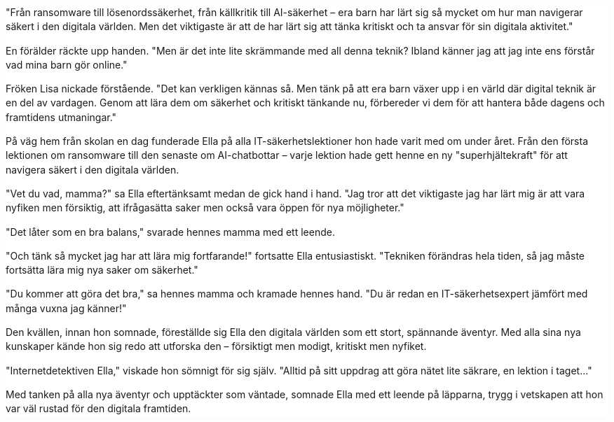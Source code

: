 "Från ransomware till lösenordssäkerhet, från källkritik till AI-säkerhet – era barn har lärt sig så mycket om hur man navigerar säkert i den digitala världen. Men det viktigaste är att de har lärt sig att tänka kritiskt och ta ansvar för sin digitala aktivitet."

En förälder räckte upp handen. "Men är det inte lite skrämmande med all denna teknik? Ibland känner jag att jag inte ens förstår vad mina barn gör online."

Fröken Lisa nickade förstående. "Det kan verkligen kännas så. Men tänk på att era barn växer upp i en värld där digital teknik är en del av vardagen. Genom att lära dem om säkerhet och kritiskt tänkande nu, förbereder vi dem för att hantera både dagens och framtidens utmaningar."

På väg hem från skolan en dag funderade Ella på alla IT-säkerhetslektioner hon hade varit med om under året. Från den första lektionen om ransomware till den senaste om AI-chatbottar – varje lektion hade gett henne en ny "superhjältekraft" för att navigera säkert i den digitala världen.

"Vet du vad, mamma?" sa Ella eftertänksamt medan de gick hand i hand. "Jag tror att det viktigaste jag har lärt mig är att vara nyfiken men försiktig, att ifrågasätta saker men också vara öppen för nya möjligheter."

"Det låter som en bra balans," svarade hennes mamma med ett leende.

"Och tänk så mycket jag har att lära mig fortfarande!" fortsatte Ella entusiastiskt. "Tekniken förändras hela tiden, så jag måste fortsätta lära mig nya saker om säkerhet."

"Du kommer att göra det bra," sa hennes mamma och kramade hennes hand. "Du är redan en IT-säkerhetsexpert jämfört med många vuxna jag känner!"

Den kvällen, innan hon somnade, föreställde sig Ella den digitala världen som ett stort, spännande äventyr. Med alla sina nya kunskaper kände hon sig redo att utforska den – försiktigt men modigt, kritiskt men nyfiket.

"Internetdetektiven Ella," viskade hon sömnigt för sig själv. "Alltid på sitt uppdrag att göra nätet lite säkrare, en lektion i taget..."

Med tanken på alla nya äventyr och upptäckter som väntade, somnade Ella med ett leende på läpparna, trygg i vetskapen att hon var väl rustad för den digitala framtiden.